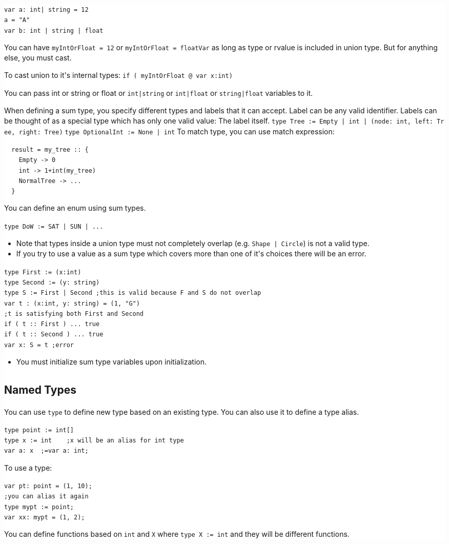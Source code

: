 ```
var a: int| string = 12
a = "A"
var b: int | string | float
```
You can have `myIntOrFloat = 12` or `myIntOrFloat = floatVar` as long as type or rvalue is included in union type.
But for anything else, you must cast.

To cast union to it's internal types: `if ( myIntOrFloat @ var x:int)`

You can pass int or string or float or `int|string` or `int|float` or `string|float` variables to it.


When defining a sum type, you specify different types and labels that it can accept. Label can be any valid identifier. Labels can be thought of as a special type which has only one valid value: The label itself. 
`type Tree := Empty | int | (node: int, left: Tree, right: Tree)`
`type OptionalInt := None | int`
To match type, you can use match expression:
```
  result = my_tree :: {
    Empty -> 0
    int -> 1+int(my_tree)
    NormalTree -> ...
  }
```

You can define an enum using sum types.
```
type DoW := SAT | SUN | ...
```
- Note that types inside a union type must not completely overlap (e.g. `Shape | Circle`) is not a valid type.
- If you try to use a value as a sum type which covers more than one of it's choices there will be an error.
```
type First := (x:int)
type Second := (y: string)
type S := First | Second ;this is valid because F and S do not overlap
var t : (x:int, y: string) = (1, "G")
;t is satisfying both First and Second
if ( t :: First ) ... true
if ( t :: Second ) ... true
var x: S = t ;error
```
- You must initialize sum type variables upon initialization.

## Named Types
You can use `type` to define new type based on an existing type. 
You can also use it to define a type alias.

```
type point := int[]
type x := int    ;x will be an alias for int type
var a: x  ;=var a: int;
```
To use a type:
```
var pt: point = (1, 10);
;you can alias it again
type mypt := point;
var xx: mypt = (1, 2);
```
You can define functions based on `int` and `X` where `type X := int` and they will be different functions.
